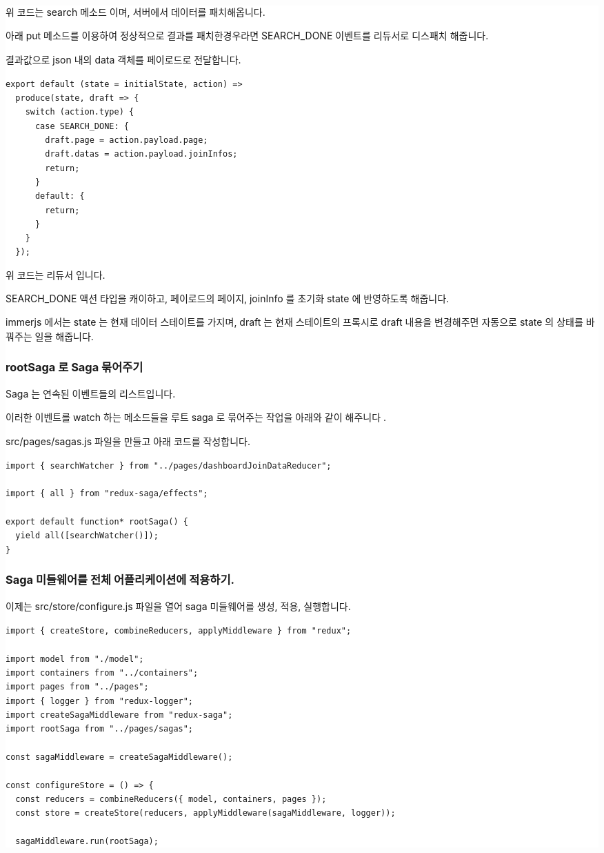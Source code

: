 위 코드는 search 메소드 이며, 서버에서 데이터를 패치해옵니다.

아래 put 메소드를 이용하여 정상적으로 결과를 패치한경우라면 SEARCH_DONE 이벤트를 리듀서로 디스패치 해줍니다.

결과값으로 json 내의 data 객체를 페이로드로 전달합니다.

```
export default (state = initialState, action) =>
  produce(state, draft => {
    switch (action.type) {
      case SEARCH_DONE: {
        draft.page = action.payload.page;
        draft.datas = action.payload.joinInfos;
        return;
      }
      default: {
        return;
      }
    }
  });
```

위 코드는 리듀서 입니다.

SEARCH_DONE 액션 타입을 캐이하고, 페이로드의 페이지, joinInfo 를 초기화 state 에 반영하도록 해줍니다.

immerjs 에서는 state 는 현재 데이터 스테이트를 가지며, draft 는 현재 스테이트의 프록시로 draft 내용을 변경해주면 자동으로 state 의 상태를 바꿔주는 일을 해줍니다.

### rootSaga 로 Saga 묶어주기

Saga 는 연속된 이벤트들의 리스트입니다.

이러한 이벤트를 watch 하는 메소드들을 루트 saga 로 묶어주는 작업을 아래와 같이 해주니다 .

src/pages/sagas.js 파일을 만들고 아래 코드를 작성합니다.

```
import { searchWatcher } from "../pages/dashboardJoinDataReducer";

import { all } from "redux-saga/effects";

export default function* rootSaga() {
  yield all([searchWatcher()]);
}

```

### Saga 미들웨어를 전체 어플리케이션에 적용하기.

이제는 src/store/configure.js 파일을 열어 saga 미들웨어를 생성, 적용, 실행합니다.

```
import { createStore, combineReducers, applyMiddleware } from "redux";

import model from "./model";
import containers from "../containers";
import pages from "../pages";
import { logger } from "redux-logger";
import createSagaMiddleware from "redux-saga";
import rootSaga from "../pages/sagas";

const sagaMiddleware = createSagaMiddleware();

const configureStore = () => {
  const reducers = combineReducers({ model, containers, pages });
  const store = createStore(reducers, applyMiddleware(sagaMiddleware, logger));

  sagaMiddleware.run(rootSaga);
```